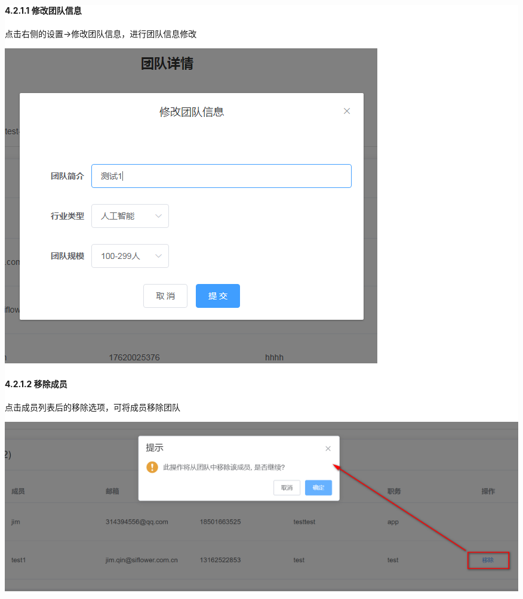 #### 4.2.1.1 修改团队信息

点击右侧的设置->修改团队信息，进行团队信息修改

![修改团队信息](/assets/images/open_platform/modify_group_info.png)

#### 4.2.1.2 移除成员

点击成员列表后的移除选项，可将成员移除团队

![移除成员](/assets/images/open_platform/delete_group_usr.png)
